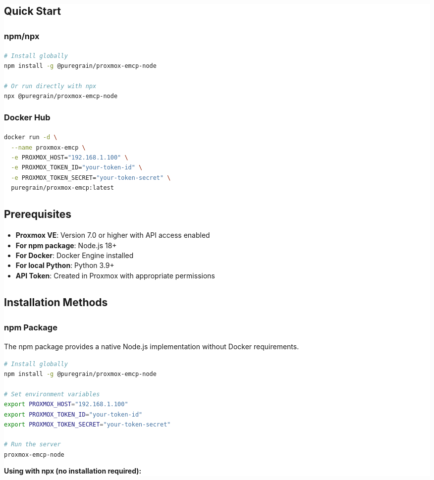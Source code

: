## Quick Start

### npm/npx

```bash
# Install globally
npm install -g @puregrain/proxmox-emcp-node

# Or run directly with npx
npx @puregrain/proxmox-emcp-node
```

### Docker Hub

```bash
docker run -d \
  --name proxmox-emcp \
  -e PROXMOX_HOST="192.168.1.100" \
  -e PROXMOX_TOKEN_ID="your-token-id" \
  -e PROXMOX_TOKEN_SECRET="your-token-secret" \
  puregrain/proxmox-emcp:latest
```

## Prerequisites

- **Proxmox VE**: Version 7.0 or higher with API access enabled
- **For npm package**: Node.js 18+
- **For Docker**: Docker Engine installed
- **For local Python**: Python 3.9+
- **API Token**: Created in Proxmox with appropriate permissions

## Installation Methods

### npm Package

The npm package provides a native Node.js implementation without Docker requirements.

```bash
# Install globally
npm install -g @puregrain/proxmox-emcp-node

# Set environment variables
export PROXMOX_HOST="192.168.1.100"
export PROXMOX_TOKEN_ID="your-token-id"
export PROXMOX_TOKEN_SECRET="your-token-secret"

# Run the server
proxmox-emcp-node
```

**Using with npx (no installation required):**
